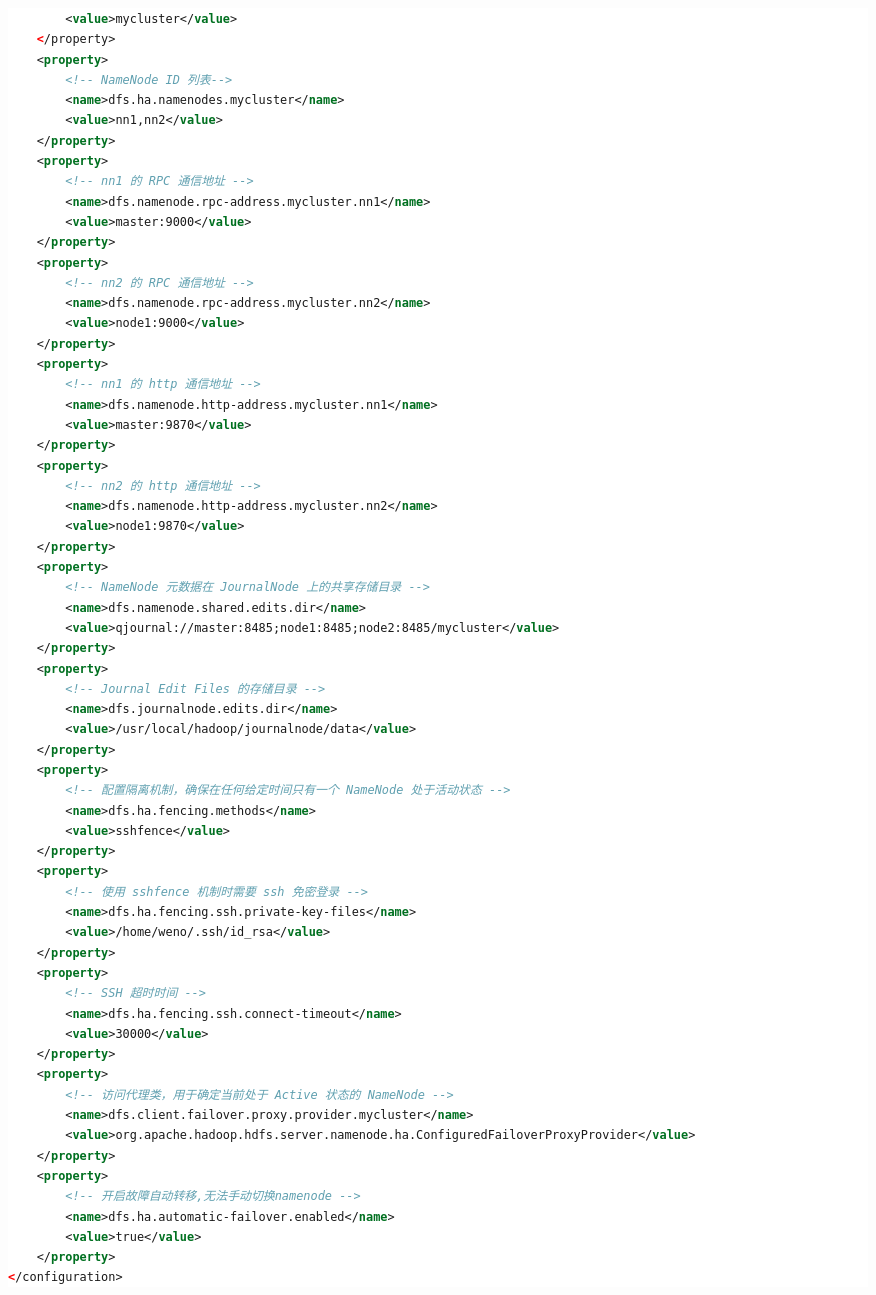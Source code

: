 ```xml
        <value>mycluster</value>
    </property>
    <property>
        <!-- NameNode ID 列表-->
        <name>dfs.ha.namenodes.mycluster</name>
        <value>nn1,nn2</value>
    </property>
    <property>
        <!-- nn1 的 RPC 通信地址 -->
        <name>dfs.namenode.rpc-address.mycluster.nn1</name>
        <value>master:9000</value>
    </property>
    <property>
        <!-- nn2 的 RPC 通信地址 -->
        <name>dfs.namenode.rpc-address.mycluster.nn2</name>
        <value>node1:9000</value>
    </property>
    <property>
        <!-- nn1 的 http 通信地址 -->
        <name>dfs.namenode.http-address.mycluster.nn1</name>
        <value>master:9870</value>
    </property>
    <property>
        <!-- nn2 的 http 通信地址 -->
        <name>dfs.namenode.http-address.mycluster.nn2</name>
        <value>node1:9870</value>
    </property>
    <property>
        <!-- NameNode 元数据在 JournalNode 上的共享存储目录 -->
        <name>dfs.namenode.shared.edits.dir</name>
        <value>qjournal://master:8485;node1:8485;node2:8485/mycluster</value>
    </property>
    <property>
        <!-- Journal Edit Files 的存储目录 -->
        <name>dfs.journalnode.edits.dir</name>
        <value>/usr/local/hadoop/journalnode/data</value>
    </property>
    <property>
        <!-- 配置隔离机制，确保在任何给定时间只有一个 NameNode 处于活动状态 -->
        <name>dfs.ha.fencing.methods</name>
        <value>sshfence</value>
    </property>
    <property>
        <!-- 使用 sshfence 机制时需要 ssh 免密登录 -->
        <name>dfs.ha.fencing.ssh.private-key-files</name>
        <value>/home/weno/.ssh/id_rsa</value>
    </property>
    <property>
        <!-- SSH 超时时间 -->
        <name>dfs.ha.fencing.ssh.connect-timeout</name>
        <value>30000</value>
    </property>
    <property>
        <!-- 访问代理类，用于确定当前处于 Active 状态的 NameNode -->
        <name>dfs.client.failover.proxy.provider.mycluster</name>
        <value>org.apache.hadoop.hdfs.server.namenode.ha.ConfiguredFailoverProxyProvider</value>
    </property>
    <property>
        <!-- 开启故障自动转移,无法手动切换namenode -->
        <name>dfs.ha.automatic-failover.enabled</name>
        <value>true</value>
    </property>
</configuration>
```